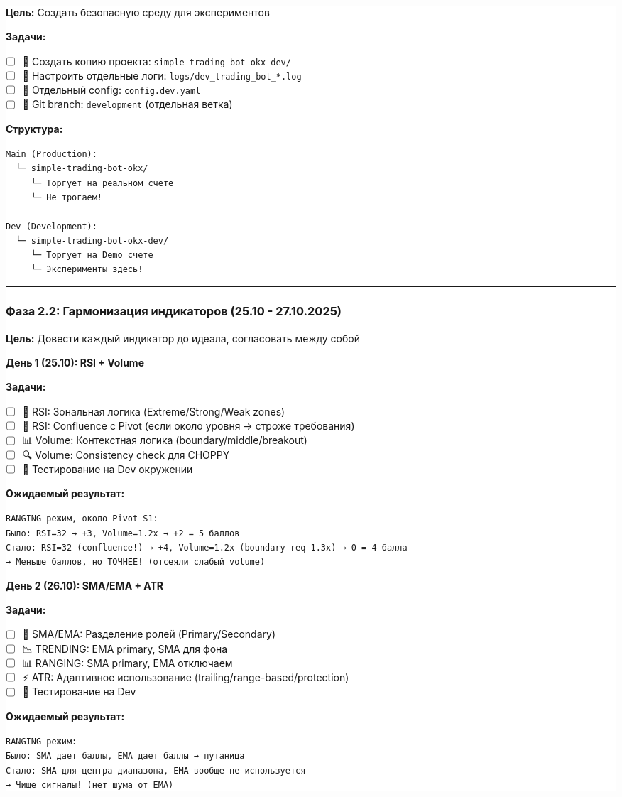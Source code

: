 **Цель:** Создать безопасную среду для экспериментов

**Задачи:**
- [ ] 📂 Создать копию проекта: `simple-trading-bot-okx-dev/`
- [ ] 🔧 Настроить отдельные логи: `logs/dev_trading_bot_*.log`
- [ ] 💾 Отдельный config: `config.dev.yaml`
- [ ] 🔀 Git branch: `development` (отдельная ветка)

**Структура:**
```
Main (Production):
  └─ simple-trading-bot-okx/
     └─ Торгует на реальном счете
     └─ Не трогаем!

Dev (Development):
  └─ simple-trading-bot-okx-dev/
     └─ Торгует на Demo счете
     └─ Эксперименты здесь!
```

---

### **Фаза 2.2: Гармонизация индикаторов (25.10 - 27.10.2025)**

**Цель:** Довести каждый индикатор до идеала, согласовать между собой

**День 1 (25.10): RSI + Volume**

**Задачи:**
- [ ] 📐 RSI: Зональная логика (Extreme/Strong/Weak zones)
- [ ] 🤝 RSI: Confluence с Pivot (если около уровня → строже требования)
- [ ] 📊 Volume: Контекстная логика (boundary/middle/breakout)
- [ ] 🔍 Volume: Consistency check для CHOPPY
- [ ] 🧪 Тестирование на Dev окружении

**Ожидаемый результат:**
```
RANGING режим, около Pivot S1:
Было: RSI=32 → +3, Volume=1.2x → +2 = 5 баллов
Стало: RSI=32 (confluence!) → +4, Volume=1.2x (boundary req 1.3x) → 0 = 4 балла
→ Меньше баллов, но ТОЧНЕЕ! (отсеяли слабый volume)
```

**День 2 (26.10): SMA/EMA + ATR**

**Задачи:**
- [ ] 🎯 SMA/EMA: Разделение ролей (Primary/Secondary)
- [ ] 📉 TRENDING: EMA primary, SMA для фона
- [ ] 📊 RANGING: SMA primary, EMA отключаем
- [ ] ⚡ ATR: Адаптивное использование (trailing/range-based/protection)
- [ ] 🧪 Тестирование на Dev

**Ожидаемый результат:**
```
RANGING режим:
Было: SMA дает баллы, EMA дает баллы → путаница
Стало: SMA для центра диапазона, EMA вообще не используется
→ Чище сигналы! (нет шума от EMA)
```
